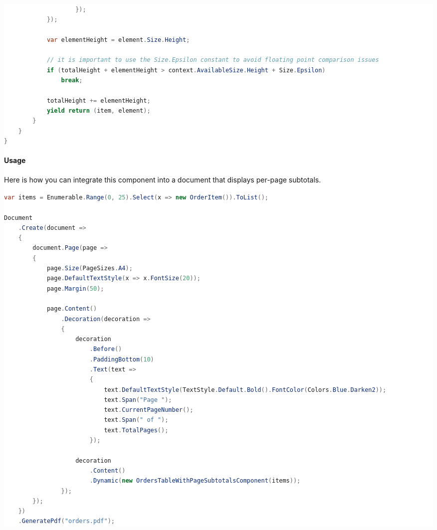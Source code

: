 ```c#
                    });
            });

            var elementHeight = element.Size.Height;

            // it is important to use the Size.Epsilon constant to avoid floating point comparison issues
            if (totalHeight + elementHeight > context.AvailableSize.Height + Size.Epsilon)
                break;
                
            totalHeight += elementHeight;
            yield return (item, element);
        }
    }
}
```


#### Usage

Here is how you can integrate this component into a document that displays per-page subtotals. 

```c#
var items = Enumerable.Range(0, 25).Select(x => new OrderItem()).ToList();
        
Document
    .Create(document =>
    {
        document.Page(page =>
        {
            page.Size(PageSizes.A4);
            page.DefaultTextStyle(x => x.FontSize(20));
            page.Margin(50);

            page.Content()
                .Decoration(decoration =>
                {
                    decoration
                        .Before()
                        .PaddingBottom(10)
                        .Text(text =>
                        {
                            text.DefaultTextStyle(TextStyle.Default.Bold().FontColor(Colors.Blue.Darken2));
                            text.Span("Page ");
                            text.CurrentPageNumber();
                            text.Span(" of ");
                            text.TotalPages();
                        });
                    
                    decoration
                        .Content()
                        .Dynamic(new OrdersTableWithPageSubtotalsComponent(items));
                });
        });
    })
    .GeneratePdf("orders.pdf");
```

